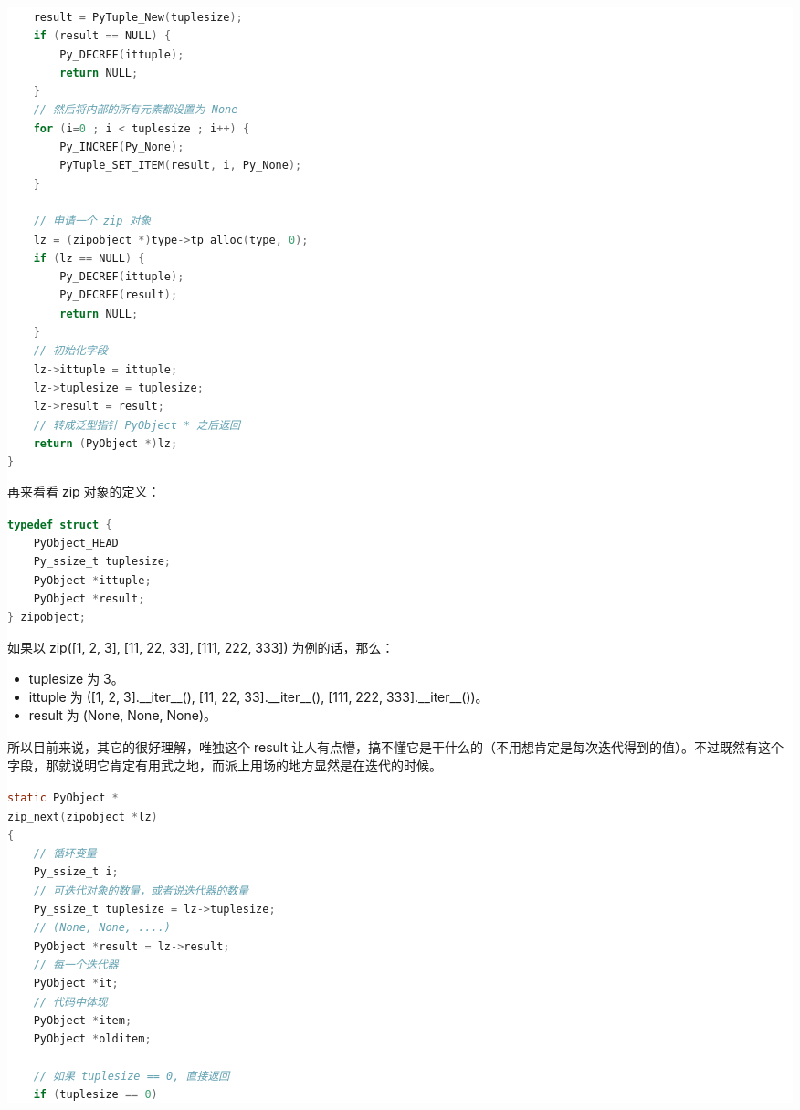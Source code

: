 ~~~C
    result = PyTuple_New(tuplesize);
    if (result == NULL) {
        Py_DECREF(ittuple);
        return NULL;
    }
    // 然后将内部的所有元素都设置为 None
    for (i=0 ; i < tuplesize ; i++) {
        Py_INCREF(Py_None);
        PyTuple_SET_ITEM(result, i, Py_None);
    }

    // 申请一个 zip 对象
    lz = (zipobject *)type->tp_alloc(type, 0);
    if (lz == NULL) {
        Py_DECREF(ittuple);
        Py_DECREF(result);
        return NULL;
    }
    // 初始化字段
    lz->ittuple = ittuple;
    lz->tuplesize = tuplesize;
    lz->result = result;
    // 转成泛型指针 PyObject * 之后返回
    return (PyObject *)lz;
}
~~~

再来看看 zip 对象的定义：

```C
typedef struct {
    PyObject_HEAD
    Py_ssize_t tuplesize;
    PyObject *ittuple;
    PyObject *result;
} zipobject;
```

如果以 zip([1, 2, 3], [11, 22, 33], [111, 222, 333]) 为例的话，那么：

- tuplesize 为 3。
- ittuple 为 ([1, 2, 3].\_\_iter\_\_(), [11, 22, 33].\_\_iter\_\_(), [111, 222, 333].\_\_iter\_\_())。
- result 为 (None, None, None)。

所以目前来说，其它的很好理解，唯独这个 result 让人有点懵，搞不懂它是干什么的（不用想肯定是每次迭代得到的值）。不过既然有这个字段，那就说明它肯定有用武之地，而派上用场的地方显然是在迭代的时候。

~~~C
static PyObject *
zip_next(zipobject *lz)
{
    // 循环变量
    Py_ssize_t i;
    // 可迭代对象的数量，或者说迭代器的数量
    Py_ssize_t tuplesize = lz->tuplesize;
    // (None, None, ....)
    PyObject *result = lz->result;
    // 每一个迭代器 
    PyObject *it;
    // 代码中体现
    PyObject *item;
    PyObject *olditem;
  
    // 如果 tuplesize == 0, 直接返回
    if (tuplesize == 0)
~~~